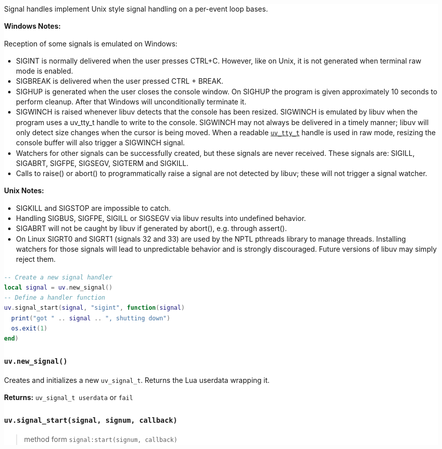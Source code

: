 Signal handles implement Unix style signal handling on a per-event loop bases.

**Windows Notes:**

Reception of some signals is emulated on Windows:
  - SIGINT is normally delivered when the user presses CTRL+C. However, like on
  Unix, it is not generated when terminal raw mode is enabled.
  - SIGBREAK is delivered when the user pressed CTRL + BREAK.
  - SIGHUP is generated when the user closes the console window. On SIGHUP the
  program is given approximately 10 seconds to perform cleanup. After that
  Windows will unconditionally terminate it.
  - SIGWINCH is raised whenever libuv detects that the console has been resized.
  SIGWINCH is emulated by libuv when the program uses a uv_tty_t handle to write
  to the console. SIGWINCH may not always be delivered in a timely manner; libuv
  will only detect size changes when the cursor is being moved. When a readable
  [`uv_tty_t`][] handle is used in raw mode, resizing the console buffer will
  also trigger a SIGWINCH signal.
  - Watchers for other signals can be successfully created, but these signals
  are never received. These signals are: SIGILL, SIGABRT, SIGFPE, SIGSEGV,
  SIGTERM and SIGKILL.
  - Calls to raise() or abort() to programmatically raise a signal are not
  detected by libuv; these will not trigger a signal watcher.

**Unix Notes:**

  - SIGKILL and SIGSTOP are impossible to catch.
  - Handling SIGBUS, SIGFPE, SIGILL or SIGSEGV via libuv results into undefined
  behavior.
  - SIGABRT will not be caught by libuv if generated by abort(), e.g. through
  assert().
  - On Linux SIGRT0 and SIGRT1 (signals 32 and 33) are used by the NPTL pthreads
  library to manage threads. Installing watchers for those signals will lead to
  unpredictable behavior and is strongly discouraged. Future versions of libuv
  may simply reject them.

```lua
-- Create a new signal handler
local signal = uv.new_signal()
-- Define a handler function
uv.signal_start(signal, "sigint", function(signal)
  print("got " .. signal .. ", shutting down")
  os.exit(1)
end)
```

### `uv.new_signal()`

Creates and initializes a new `uv_signal_t`. Returns the Lua userdata wrapping
it.

**Returns:** `uv_signal_t userdata` or `fail`

### `uv.signal_start(signal, signum, callback)`

> method form `signal:start(signum, callback)`


[Error handling]: #error-handling
[Version checking]: #version-checking
[`uv_loop_t`]: #uv_loop_t--event-loop
[`uv_req_t`]: #uv_req_t--base-request
[`uv_handle_t`]: #uv_handle_t--base-handle
[reference counting]: #reference-counting
[`uv_timer_t`]: #uv_timer_t--timer-handle
[`uv_prepare_t`]: #uv_prepare_t--prepare-handle
[`uv_check_t`]: #uv_check_t--check-handle
[`uv_idle_t`]: #uv_idle_t--idle-handle
[`uv_async_t`]: #uv_async_t--async-handle
[`uv_poll_t`]: #uv_poll_t--poll-handle
[`uv_signal_t`]: #uv_signal_t--signal-handle
[`uv_process_t`]: #uv_process_t--process-handle
[`uv_stream_t`]: #uv_stream_t--stream-handle
[`uv_tcp_t`]: #uv_tcp_t--tcp-handle
[`uv_pipe_t`]: #uv_pipe_t--pipe-handle
[`uv_tty_t`]: #uv_tty_t--tty-handle
[`uv_udp_t`]: #uv_udp_t--udp-handle
[`uv_fs_event_t`]: #uv_fs_event_t--fs-event-handle
[`uv_fs_poll_t`]: #uv_fs_poll_t--fs-poll-handle
[File system operations]: #file-system-operations
[Thread pool work scheduling]: #thread-pool-work-scheduling
[DNS utility functions]: #dns-utility-functions
[Threading and synchronization utilities]: #threading-and-synchronization-utilities
[Miscellaneous utilities]: #miscellaneous-utilities